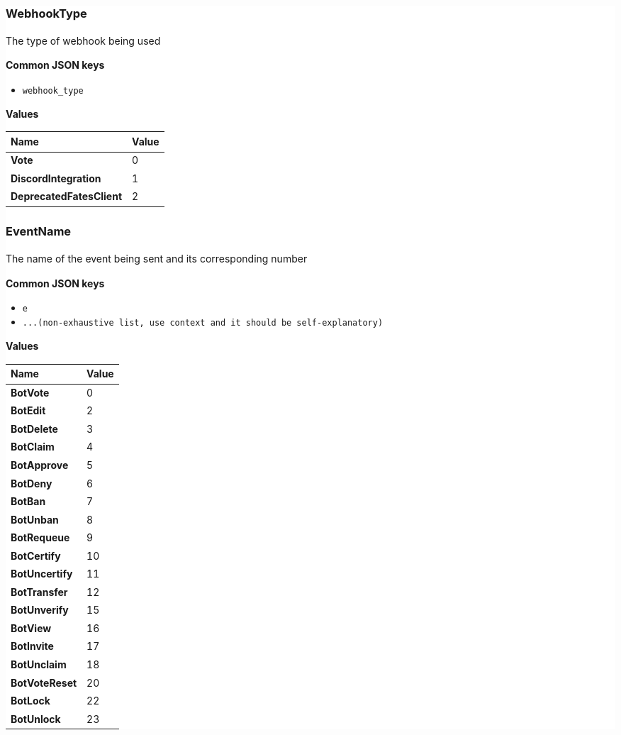 
    
### WebhookType

The type of webhook being used

**Common JSON keys**

- ``webhook_type``


**Values**

| Name | Value |
| :--- | :--- |
| **Vote** | 0 |
| **DiscordIntegration** | 1 |
| **DeprecatedFatesClient** | 2 |


    
### EventName

The name of the event being sent and its corresponding number

**Common JSON keys**

- ``e``
- ``...(non-exhaustive list, use context and it should be self-explanatory)``


**Values**

| Name | Value |
| :--- | :--- |
| **BotVote** | 0 |
| **BotEdit** | 2 |
| **BotDelete** | 3 |
| **BotClaim** | 4 |
| **BotApprove** | 5 |
| **BotDeny** | 6 |
| **BotBan** | 7 |
| **BotUnban** | 8 |
| **BotRequeue** | 9 |
| **BotCertify** | 10 |
| **BotUncertify** | 11 |
| **BotTransfer** | 12 |
| **BotUnverify** | 15 |
| **BotView** | 16 |
| **BotInvite** | 17 |
| **BotUnclaim** | 18 |
| **BotVoteReset** | 20 |
| **BotLock** | 22 |
| **BotUnlock** | 23 |